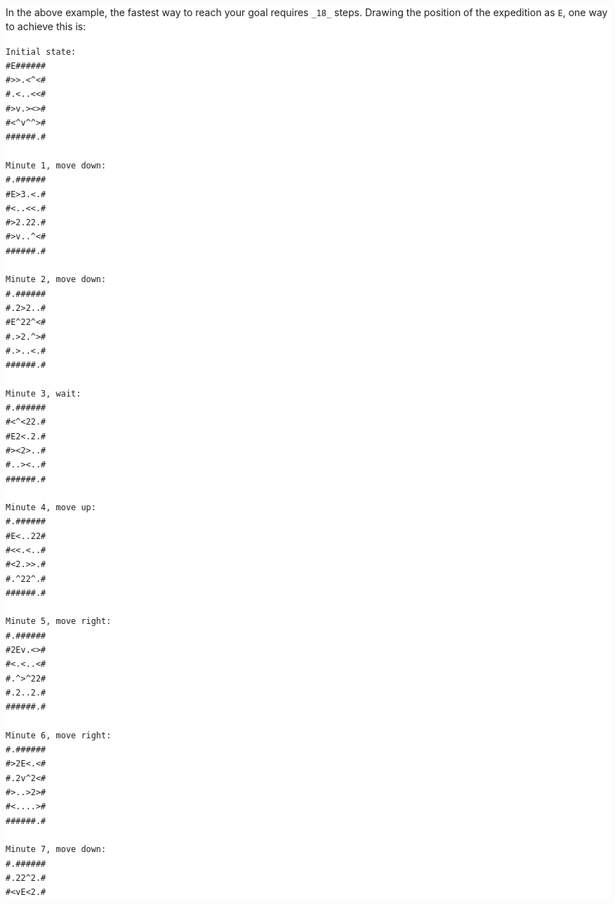 In the above example, the fastest way to reach your goal requires  `_18_`  steps. Drawing the position of the expedition as  `E`, one way to achieve this is:

```
Initial state:
#E######
#>>.<^<#
#.<..<<#
#>v.><>#
#<^v^^>#
######.#

Minute 1, move down:
#.######
#E>3.<.#
#<..<<.#
#>2.22.#
#>v..^<#
######.#

Minute 2, move down:
#.######
#.2>2..#
#E^22^<#
#.>2.^>#
#.>..<.#
######.#

Minute 3, wait:
#.######
#<^<22.#
#E2<.2.#
#><2>..#
#..><..#
######.#

Minute 4, move up:
#.######
#E<..22#
#<<.<..#
#<2.>>.#
#.^22^.#
######.#

Minute 5, move right:
#.######
#2Ev.<>#
#<.<..<#
#.^>^22#
#.2..2.#
######.#

Minute 6, move right:
#.######
#>2E<.<#
#.2v^2<#
#>..>2>#
#<....>#
######.#

Minute 7, move down:
#.######
#.22^2.#
#<vE<2.#
```